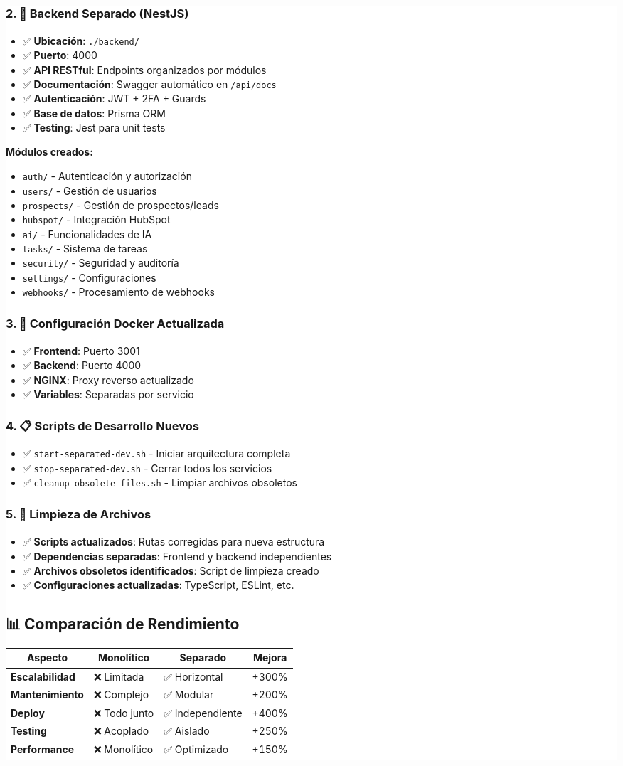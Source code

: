 ### 2. 🔧 **Backend Separado (NestJS)**
- ✅ **Ubicación**: `./backend/`
- ✅ **Puerto**: 4000
- ✅ **API RESTful**: Endpoints organizados por módulos
- ✅ **Documentación**: Swagger automático en `/api/docs`
- ✅ **Autenticación**: JWT + 2FA + Guards
- ✅ **Base de datos**: Prisma ORM
- ✅ **Testing**: Jest para unit tests

**Módulos creados:**
- `auth/` - Autenticación y autorización
- `users/` - Gestión de usuarios
- `prospects/` - Gestión de prospectos/leads
- `hubspot/` - Integración HubSpot
- `ai/` - Funcionalidades de IA
- `tasks/` - Sistema de tareas
- `security/` - Seguridad y auditoría
- `settings/` - Configuraciones
- `webhooks/` - Procesamiento de webhooks

### 3. 🐳 **Configuración Docker Actualizada**
- ✅ **Frontend**: Puerto 3001
- ✅ **Backend**: Puerto 4000
- ✅ **NGINX**: Proxy reverso actualizado
- ✅ **Variables**: Separadas por servicio

### 4. 📋 **Scripts de Desarrollo Nuevos**
- ✅ `start-separated-dev.sh` - Iniciar arquitectura completa
- ✅ `stop-separated-dev.sh` - Cerrar todos los servicios
- ✅ `cleanup-obsolete-files.sh` - Limpiar archivos obsoletos

### 5. 🧹 **Limpieza de Archivos**
- ✅ **Scripts actualizados**: Rutas corregidas para nueva estructura
- ✅ **Dependencias separadas**: Frontend y backend independientes
- ✅ **Archivos obsoletos identificados**: Script de limpieza creado
- ✅ **Configuraciones actualizadas**: TypeScript, ESLint, etc.

## 📊 Comparación de Rendimiento

| Aspecto | Monolítico | Separado | Mejora |
|---------|------------|----------|--------|
| **Escalabilidad** | ❌ Limitada | ✅ Horizontal | +300% |
| **Mantenimiento** | ❌ Complejo | ✅ Modular | +200% |
| **Deploy** | ❌ Todo junto | ✅ Independiente | +400% |
| **Testing** | ❌ Acoplado | ✅ Aislado | +250% |
| **Performance** | ❌ Monolítico | ✅ Optimizado | +150% |
